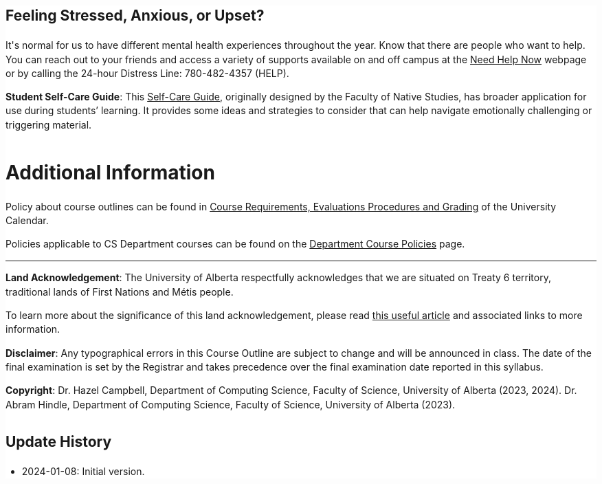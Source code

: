 ## Feeling Stressed, Anxious, or Upset?

It's normal for us to have different mental health experiences throughout the year. Know that there are people who want to help. You can reach out to your friends and access a variety of supports available on and off campus at the [Need Help Now](https://www.ualberta.ca/current-students/need-help-now.html) webpage or by calling the 24-hour Distress Line: 780-482-4357 (HELP). 

**Student Self-Care Guide**: 
This [Self-Care Guide](https://drive.google.com/file/d/1t5fqgXCG369tt5hDxrzQuvlTdy2W46RB/view?usp=sharing), originally designed by the Faculty of Native Studies, has broader application for use during students’ learning. It provides some ideas and strategies to consider that can help navigate emotionally challenging or triggering material.

# Additional Information

Policy about course outlines can be found in [Course Requirements, Evaluations Procedures and Grading](https://calendar.ualberta.ca/content.php?catoid=39&navoid=12216#course-requirements-evaluation-procedures-and-grading) of the University Calendar.

Policies applicable to CS Department courses can be found on the [Department Course Policies](https://www.ualberta.ca/computing-science/resources/policy-information/department-course-policies.html) page.

----------------------------------------------------------------------------

**Land Acknowledgement**:
The University of Alberta respectfully acknowledges that we are situated on Treaty 6 territory, traditional lands of First Nations and Métis people. 

To learn more about the significance of this land acknowledgement, please read [this useful article](https://toronto.citynews.ca/2022/06/24/what-are-land-acknowledgements-and-why-do-they-matter/) and associated links to more information.

**Disclaimer**: 
Any typographical errors in this Course Outline are subject to change and will be announced in class. The date of the final examination is set by the Registrar and takes precedence over the final examination date reported in this syllabus.

**Copyright**:
Dr. Hazel Campbell, Department of Computing Science, Faculty of Science, University of Alberta (2023, 2024).
Dr. Abram Hindle, Department of Computing Science, Faculty of Science, University of Alberta (2023).

## Update History

* 2024-01-08: Initial version.









